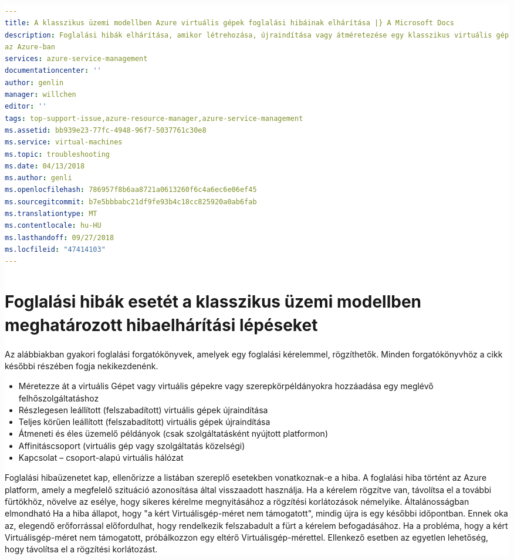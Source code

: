 ```yaml
---
title: A klasszikus üzemi modellben Azure virtuális gépek foglalási hibáinak elhárítása |} A Microsoft Docs
description: Foglalási hibák elhárítása, amikor létrehozása, újraindítása vagy átméretezése egy klasszikus virtuális gép az Azure-ban
services: azure-service-management
documentationcenter: ''
author: genlin
manager: willchen
editor: ''
tags: top-support-issue,azure-resource-manager,azure-service-management
ms.assetid: bb939e23-77fc-4948-96f7-5037761c30e8
ms.service: virtual-machines
ms.topic: troubleshooting
ms.date: 04/13/2018
ms.author: genli
ms.openlocfilehash: 786957f8b6aa8721a0613260f6c4a6ec6e06ef45
ms.sourcegitcommit: b7e5bbbabc21df9fe93b4c18cc825920a0ab6fab
ms.translationtype: MT
ms.contentlocale: hu-HU
ms.lasthandoff: 09/27/2018
ms.locfileid: "47414103"
---
```

# <a name="troubleshooting-steps-specific-to-allocation-failure-scenarios-in-the-classic-deployment-model"></a>Foglalási hibák esetét a klasszikus üzemi modellben meghatározott hibaelhárítási lépéseket

Az alábbiakban gyakori foglalási forgatókönyvek, amelyek egy foglalási kérelemmel, rögzíthetők. Minden forgatókönyvhöz a cikk későbbi részében fogja nekikezdenénk.

- Méretezze át a virtuális Gépet vagy virtuális gépekre vagy szerepkörpéldányokra hozzáadása egy meglévő felhőszolgáltatáshoz
- Részlegesen leállított (felszabadított) virtuális gépek újraindítása
- Teljes körűen leállított (felszabadított) virtuális gépek újraindítása
- Átmeneti és éles üzemelő példányok (csak szolgáltatásként nyújtott platformon)
- Affinitáscsoport (virtuális gép vagy szolgáltatás közelségi)
- Kapcsolat – csoport-alapú virtuális hálózat

Foglalási hibaüzenetet kap, ellenőrizze a listában szereplő esetekben vonatkoznak-e a hiba. A foglalási hiba történt az Azure platform, amely a megfelelő szituáció azonosítása által visszaadott használja. Ha a kérelem rögzítve van, távolítsa el a további fürtökhöz, növelve az esélye, hogy sikeres kérelme megnyitásához a rögzítési korlátozások némelyike.
Általánosságban elmondható Ha a hiba állapot, hogy "a kért Virtuálisgép-méret nem támogatott", mindig újra is egy későbbi időpontban. Ennek oka az, elegendő erőforrással előfordulhat, hogy rendelkezik felszabadult a fürt a kérelem befogadásához. Ha a probléma, hogy a kért Virtuálisgép-méret nem támogatott, próbálkozzon egy eltérő Virtuálisgép-mérettel. Ellenkező esetben az egyetlen lehetőség, hogy távolítsa el a rögzítési korlátozást.
